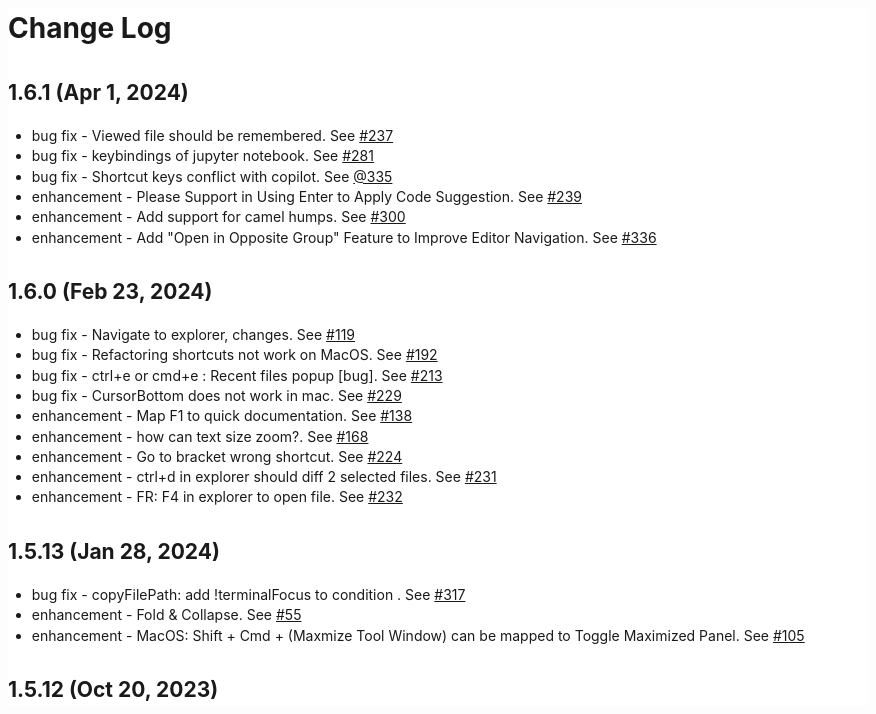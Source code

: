 # Change Log

## 1.6.1 (Apr 1, 2024)

* bug fix - Viewed file should be remembered. See [#237](https://github.com/kasecato/vscode-intellij-idea-keybindings/issues/237)
* bug fix - keybindings of jupyter notebook. See [#281](https://github.com/kasecato/vscode-intellij-idea-keybindings/issues/281)
* bug fix - Shortcut keys conflict with copilot. See [@335](https://github.com/kasecato/vscode-intellij-idea-keybindings/issues/335)
* enhancement - Please Support in Using Enter to Apply Code Suggestion. See [#239](https://github.com/kasecato/vscode-intellij-idea-keybindings/issues/239)
* enhancement - Add support for camel humps. See [#300](https://github.com/kasecato/vscode-intellij-idea-keybindings/issues/300)
* enhancement - Add "Open in Opposite Group" Feature to Improve Editor Navigation. See [#336](https://github.com/kasecato/vscode-intellij-idea-keybindings/issues/336)

## 1.6.0 (Feb 23, 2024)

* bug fix - Navigate to explorer, changes. See [#119](https://github.com/kasecato/vscode-intellij-idea-keybindings/issues/119)
* bug fix - Refactoring shortcuts not work on MacOS. See [#192](https://github.com/kasecato/vscode-intellij-idea-keybindings/issues/192)
* bug fix - ctrl+e or cmd+e : Recent files popup \[bug\]. See [#213](https://github.com/kasecato/vscode-intellij-idea-keybindings/issues/213)
* bug fix - CursorBottom does not work in mac. See [#229](https://github.com/kasecato/vscode-intellij-idea-keybindings/issues/229)
* enhancement - Map F1 to quick documentation. See [#138](https://github.com/kasecato/vscode-intellij-idea-keybindings/issues/138)
* enhancement - how can text size zoom?. See [#168](https://github.com/kasecato/vscode-intellij-idea-keybindings/issues/168)
* enhancement - Go to bracket wrong shortcut. See [#224](https://github.com/kasecato/vscode-intellij-idea-keybindings/issues/224)
* enhancement - ctrl+d in explorer should diff 2 selected files. See [#231](https://github.com/kasecato/vscode-intellij-idea-keybindings/issues/231)
* enhancement - FR: F4 in explorer to open file. See [#232](https://github.com/kasecato/vscode-intellij-idea-keybindings/issues/232)

## 1.5.13 (Jan 28, 2024)

* bug fix - copyFilePath: add !terminalFocus to condition . See [#317](https://github.com/kasecato/vscode-intellij-idea-keybindings/pull/317)
* enhancement - Fold & Collapse. See [#55](https://github.com/kasecato/vscode-intellij-idea-keybindings/issues/55)
* enhancement - MacOS: Shift + Cmd + (Maxmize Tool Window) can be mapped to Toggle Maximized Panel. See [#105](https://github.com/kasecato/vscode-intellij-idea-keybindings/issues/105)

## 1.5.12 (Oct 20, 2023)

